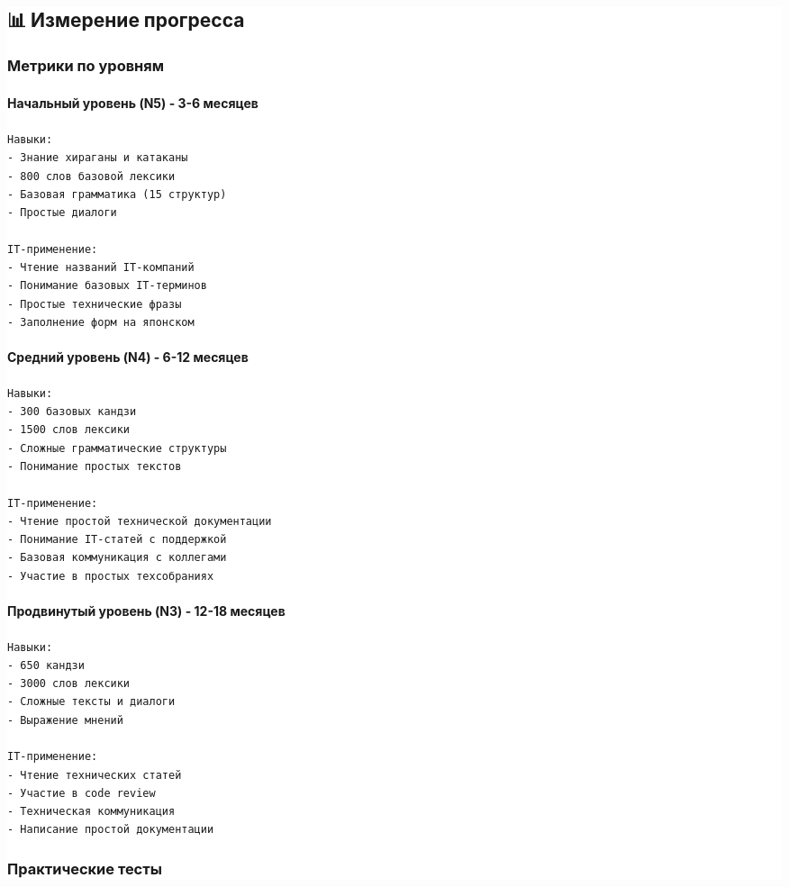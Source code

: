 ## 📊 Измерение прогресса

### Метрики по уровням

#### Начальный уровень (N5) - 3-6 месяцев
```
Навыки:
- Знание хираганы и катаканы
- 800 слов базовой лексики
- Базовая грамматика (15 структур)
- Простые диалоги

IT-применение:
- Чтение названий IT-компаний
- Понимание базовых IT-терминов
- Простые технические фразы
- Заполнение форм на японском
```

#### Средний уровень (N4) - 6-12 месяцев
```
Навыки:
- 300 базовых кандзи
- 1500 слов лексики
- Сложные грамматические структуры
- Понимание простых текстов

IT-применение:
- Чтение простой технической документации
- Понимание IT-статей с поддержкой
- Базовая коммуникация с коллегами
- Участие в простых техсобраниях
```

#### Продвинутый уровень (N3) - 12-18 месяцев
```
Навыки:
- 650 кандзи
- 3000 слов лексики
- Сложные тексты и диалоги
- Выражение мнений

IT-применение:
- Чтение технических статей
- Участие в code review
- Техническая коммуникация
- Написание простой документации
```

### Практические тесты

